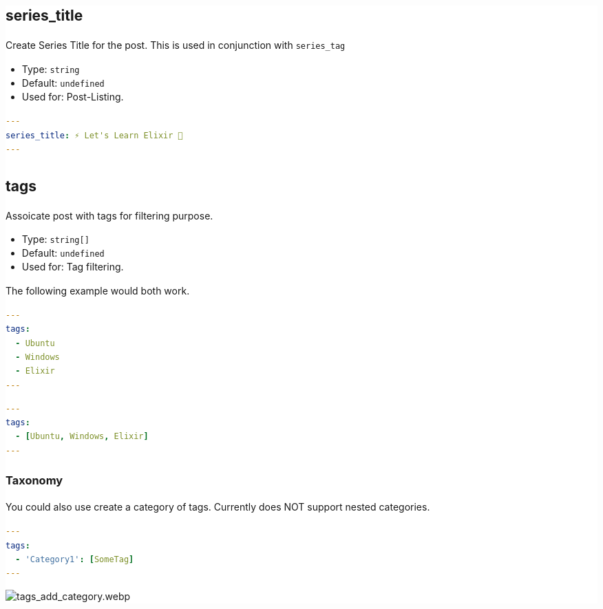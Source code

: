 ## series_title

Create Series Title for the post. This is used in conjunction with `series_tag`

- Type: `string`
- Default: `undefined`
- Used for: Post-Listing.

```yaml
---
series_title: ⚡ Let's Learn Elixir 🧪
---
```

## tags

Assoicate post with tags for filtering purpose.

- Type: `string[]`
- Default: `undefined`
- Used for: Tag filtering.

The following example would both work.

```yaml
---
tags:
  - Ubuntu
  - Windows
  - Elixir
---
```

```yaml
---
tags:
  - [Ubuntu, Windows, Elixir]
---
```

### Taxonomy

You could also use create a category of tags. Currently does NOT support nested categories.

```yaml
---
tags:
  - 'Category1': [SomeTag]
---
```

![tags_add_category.webp](../images/tags_add_category.webp)
